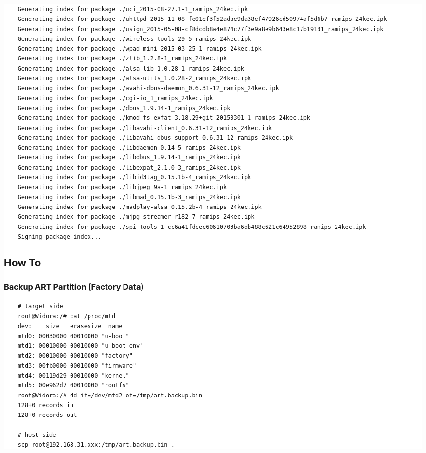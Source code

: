 ```
    Generating index for package ./uci_2015-08-27.1-1_ramips_24kec.ipk
    Generating index for package ./uhttpd_2015-11-08-fe01ef3f52adae9da38ef47926cd50974af5d6b7_ramips_24kec.ipk
    Generating index for package ./usign_2015-05-08-cf8dcdb8a4e874c77f3e9a8e9b643e8c17b19131_ramips_24kec.ipk
    Generating index for package ./wireless-tools_29-5_ramips_24kec.ipk
    Generating index for package ./wpad-mini_2015-03-25-1_ramips_24kec.ipk
    Generating index for package ./zlib_1.2.8-1_ramips_24kec.ipk
    Generating index for package ./alsa-lib_1.0.28-1_ramips_24kec.ipk
    Generating index for package ./alsa-utils_1.0.28-2_ramips_24kec.ipk
    Generating index for package ./avahi-dbus-daemon_0.6.31-12_ramips_24kec.ipk
    Generating index for package ./cgi-io_1_ramips_24kec.ipk
    Generating index for package ./dbus_1.9.14-1_ramips_24kec.ipk
    Generating index for package ./kmod-fs-exfat_3.18.29+git-20150301-1_ramips_24kec.ipk
    Generating index for package ./libavahi-client_0.6.31-12_ramips_24kec.ipk
    Generating index for package ./libavahi-dbus-support_0.6.31-12_ramips_24kec.ipk
    Generating index for package ./libdaemon_0.14-5_ramips_24kec.ipk
    Generating index for package ./libdbus_1.9.14-1_ramips_24kec.ipk
    Generating index for package ./libexpat_2.1.0-3_ramips_24kec.ipk
    Generating index for package ./libid3tag_0.15.1b-4_ramips_24kec.ipk
    Generating index for package ./libjpeg_9a-1_ramips_24kec.ipk
    Generating index for package ./libmad_0.15.1b-3_ramips_24kec.ipk
    Generating index for package ./madplay-alsa_0.15.2b-4_ramips_24kec.ipk
    Generating index for package ./mjpg-streamer_r182-7_ramips_24kec.ipk
    Generating index for package ./spi-tools_1-cc6a41fdcec60610703ba6db488c621c64952898_ramips_24kec.ipk
    Signing package index...
```

## How To

### Backup ART Partition (Factory Data)

```
	# target side
	root@Widora:/# cat /proc/mtd
	dev:    size   erasesize  name
	mtd0: 00030000 00010000 "u-boot"
	mtd1: 00010000 00010000 "u-boot-env"
	mtd2: 00010000 00010000 "factory"
	mtd3: 00fb0000 00010000 "firmware"
	mtd4: 00119d29 00010000 "kernel"
	mtd5: 00e962d7 00010000 "rootfs"
	root@Widora:/# dd if=/dev/mtd2 of=/tmp/art.backup.bin
	128+0 records in
	128+0 records out

	# host side
	scp root@192.168.31.xxx:/tmp/art.backup.bin .
```
